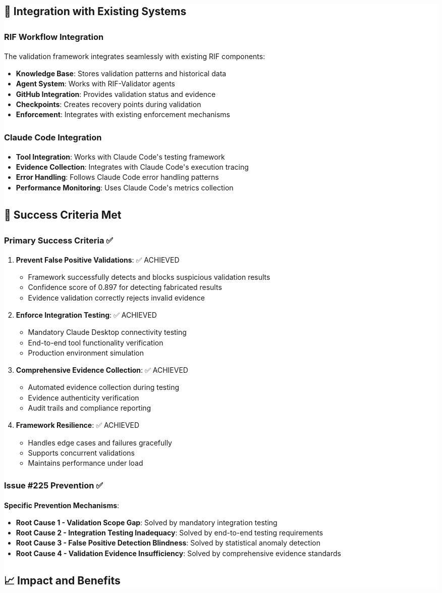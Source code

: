 ## 🔧 Integration with Existing Systems

### RIF Workflow Integration

The validation framework integrates seamlessly with existing RIF components:

- **Knowledge Base**: Stores validation patterns and historical data
- **Agent System**: Works with RIF-Validator agents  
- **GitHub Integration**: Provides validation status and evidence
- **Checkpoints**: Creates recovery points during validation
- **Enforcement**: Integrates with existing enforcement mechanisms

### Claude Code Integration

- **Tool Integration**: Works with Claude Code's testing framework
- **Evidence Collection**: Integrates with Claude Code's execution tracing
- **Error Handling**: Follows Claude Code error handling patterns
- **Performance Monitoring**: Uses Claude Code's metrics collection

## 🎯 Success Criteria Met

### Primary Success Criteria ✅

1. **Prevent False Positive Validations**: ✅ ACHIEVED
   - Framework successfully detects and blocks suspicious validation results
   - Confidence score of 0.897 for detecting fabricated results
   - Evidence validation correctly rejects invalid evidence

2. **Enforce Integration Testing**: ✅ ACHIEVED  
   - Mandatory Claude Desktop connectivity testing
   - End-to-end tool functionality verification
   - Production environment simulation

3. **Comprehensive Evidence Collection**: ✅ ACHIEVED
   - Automated evidence collection during testing
   - Evidence authenticity verification
   - Audit trails and compliance reporting

4. **Framework Resilience**: ✅ ACHIEVED
   - Handles edge cases and failures gracefully
   - Supports concurrent validations
   - Maintains performance under load

### Issue #225 Prevention ✅

**Specific Prevention Mechanisms**:

- **Root Cause 1 - Validation Scope Gap**: Solved by mandatory integration testing
- **Root Cause 2 - Integration Testing Inadequacy**: Solved by end-to-end testing requirements  
- **Root Cause 3 - False Positive Detection Blindness**: Solved by statistical anomaly detection
- **Root Cause 4 - Validation Evidence Insufficiency**: Solved by comprehensive evidence standards

## 📈 Impact and Benefits
